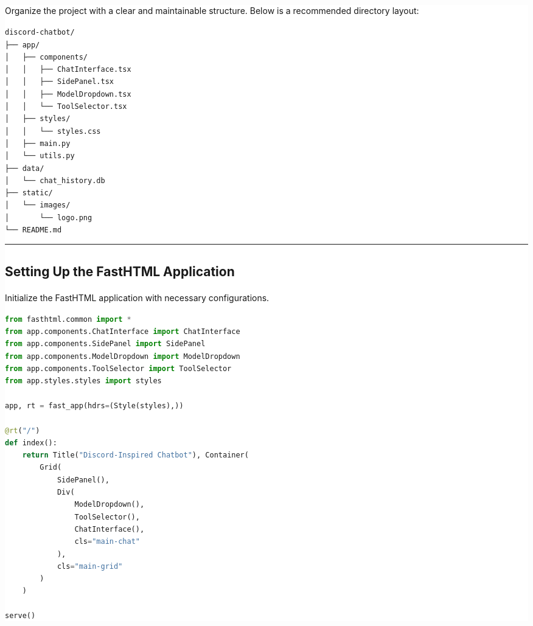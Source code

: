 Organize the project with a clear and maintainable structure. Below is a recommended directory layout:

```
discord-chatbot/
├── app/
│   ├── components/
│   │   ├── ChatInterface.tsx
│   │   ├── SidePanel.tsx
│   │   ├── ModelDropdown.tsx
│   │   └── ToolSelector.tsx
│   ├── styles/
│   │   └── styles.css
│   ├── main.py
│   └── utils.py
├── data/
│   └── chat_history.db
├── static/
│   └── images/
│       └── logo.png
└── README.md
```

---

## Setting Up the FastHTML Application

Initialize the FastHTML application with necessary configurations.

```python:app/main.py
from fasthtml.common import *
from app.components.ChatInterface import ChatInterface
from app.components.SidePanel import SidePanel
from app.components.ModelDropdown import ModelDropdown
from app.components.ToolSelector import ToolSelector
from app.styles.styles import styles

app, rt = fast_app(hdrs=(Style(styles),))

@rt("/")
def index():
    return Title("Discord-Inspired Chatbot"), Container(
        Grid(
            SidePanel(),
            Div(
                ModelDropdown(),
                ToolSelector(),
                ChatInterface(),
                cls="main-chat"
            ),
            cls="main-grid"
        )
    )

serve()
```
